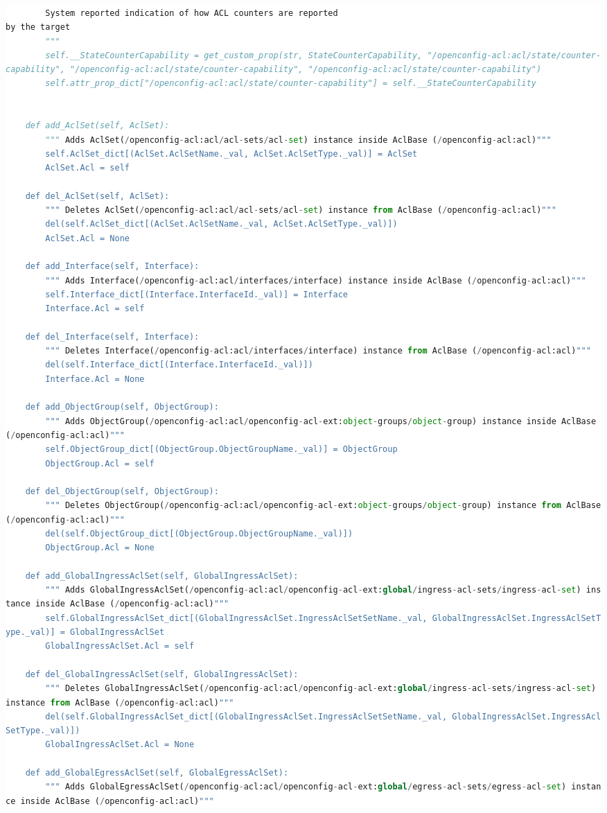 ```python
        System reported indication of how ACL counters are reported
by the target
        """
        self.__StateCounterCapability = get_custom_prop(str, StateCounterCapability, "/openconfig-acl:acl/state/counter-capability", "/openconfig-acl:acl/state/counter-capability", "/openconfig-acl:acl/state/counter-capability")
        self.attr_prop_dict["/openconfig-acl:acl/state/counter-capability"] = self.__StateCounterCapability


    def add_AclSet(self, AclSet):
        """ Adds AclSet(/openconfig-acl:acl/acl-sets/acl-set) instance inside AclBase (/openconfig-acl:acl)"""
        self.AclSet_dict[(AclSet.AclSetName._val, AclSet.AclSetType._val)] = AclSet
        AclSet.Acl = self
    
    def del_AclSet(self, AclSet):
        """ Deletes AclSet(/openconfig-acl:acl/acl-sets/acl-set) instance from AclBase (/openconfig-acl:acl)"""
        del(self.AclSet_dict[(AclSet.AclSetName._val, AclSet.AclSetType._val)])
        AclSet.Acl = None

    def add_Interface(self, Interface):
        """ Adds Interface(/openconfig-acl:acl/interfaces/interface) instance inside AclBase (/openconfig-acl:acl)"""
        self.Interface_dict[(Interface.InterfaceId._val)] = Interface
        Interface.Acl = self
    
    def del_Interface(self, Interface):
        """ Deletes Interface(/openconfig-acl:acl/interfaces/interface) instance from AclBase (/openconfig-acl:acl)"""
        del(self.Interface_dict[(Interface.InterfaceId._val)])
        Interface.Acl = None

    def add_ObjectGroup(self, ObjectGroup):
        """ Adds ObjectGroup(/openconfig-acl:acl/openconfig-acl-ext:object-groups/object-group) instance inside AclBase (/openconfig-acl:acl)"""
        self.ObjectGroup_dict[(ObjectGroup.ObjectGroupName._val)] = ObjectGroup
        ObjectGroup.Acl = self
    
    def del_ObjectGroup(self, ObjectGroup):
        """ Deletes ObjectGroup(/openconfig-acl:acl/openconfig-acl-ext:object-groups/object-group) instance from AclBase (/openconfig-acl:acl)"""
        del(self.ObjectGroup_dict[(ObjectGroup.ObjectGroupName._val)])
        ObjectGroup.Acl = None

    def add_GlobalIngressAclSet(self, GlobalIngressAclSet):
        """ Adds GlobalIngressAclSet(/openconfig-acl:acl/openconfig-acl-ext:global/ingress-acl-sets/ingress-acl-set) instance inside AclBase (/openconfig-acl:acl)"""
        self.GlobalIngressAclSet_dict[(GlobalIngressAclSet.IngressAclSetSetName._val, GlobalIngressAclSet.IngressAclSetType._val)] = GlobalIngressAclSet
        GlobalIngressAclSet.Acl = self
    
    def del_GlobalIngressAclSet(self, GlobalIngressAclSet):
        """ Deletes GlobalIngressAclSet(/openconfig-acl:acl/openconfig-acl-ext:global/ingress-acl-sets/ingress-acl-set) instance from AclBase (/openconfig-acl:acl)"""
        del(self.GlobalIngressAclSet_dict[(GlobalIngressAclSet.IngressAclSetSetName._val, GlobalIngressAclSet.IngressAclSetType._val)])
        GlobalIngressAclSet.Acl = None

    def add_GlobalEgressAclSet(self, GlobalEgressAclSet):
        """ Adds GlobalEgressAclSet(/openconfig-acl:acl/openconfig-acl-ext:global/egress-acl-sets/egress-acl-set) instance inside AclBase (/openconfig-acl:acl)"""
```